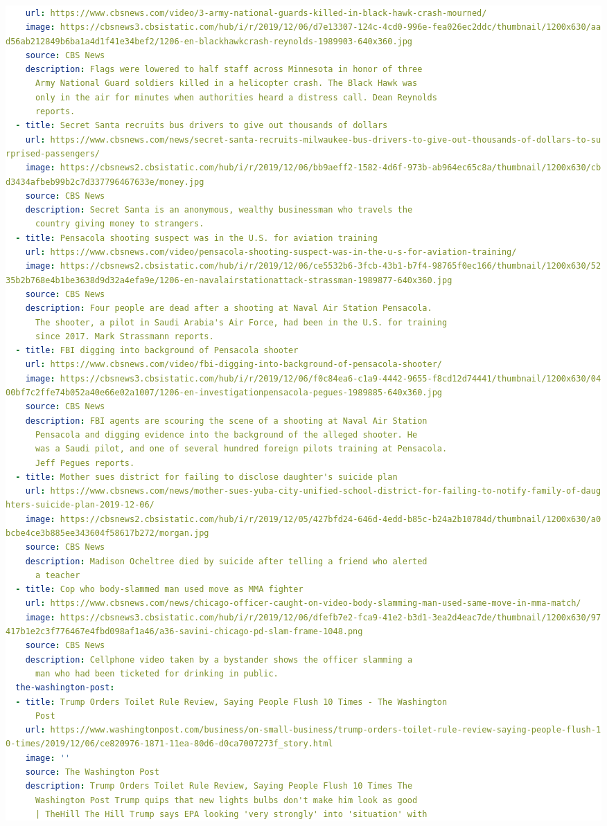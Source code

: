 ```yaml
    url: https://www.cbsnews.com/video/3-army-national-guards-killed-in-black-hawk-crash-mourned/
    image: https://cbsnews3.cbsistatic.com/hub/i/r/2019/12/06/d7e13307-124c-4cd0-996e-fea026ec2ddc/thumbnail/1200x630/aad56ab212849b6ba1a4d1f41e34bef2/1206-en-blackhawkcrash-reynolds-1989903-640x360.jpg
    source: CBS News
    description: Flags were lowered to half staff across Minnesota in honor of three
      Army National Guard soldiers killed in a helicopter crash. The Black Hawk was
      only in the air for minutes when authorities heard a distress call. Dean Reynolds
      reports.
  - title: Secret Santa recruits bus drivers to give out thousands of dollars
    url: https://www.cbsnews.com/news/secret-santa-recruits-milwaukee-bus-drivers-to-give-out-thousands-of-dollars-to-surprised-passengers/
    image: https://cbsnews2.cbsistatic.com/hub/i/r/2019/12/06/bb9aeff2-1582-4d6f-973b-ab964ec65c8a/thumbnail/1200x630/cbd3434afbeb99b2c7d337796467633e/money.jpg
    source: CBS News
    description: Secret Santa is an anonymous, wealthy businessman who travels the
      country giving money to strangers.
  - title: Pensacola shooting suspect was in the U.S. for aviation training
    url: https://www.cbsnews.com/video/pensacola-shooting-suspect-was-in-the-u-s-for-aviation-training/
    image: https://cbsnews2.cbsistatic.com/hub/i/r/2019/12/06/ce5532b6-3fcb-43b1-b7f4-98765f0ec166/thumbnail/1200x630/5235b2b768e4b1be3638d9d32a4efa9e/1206-en-navalairstationattack-strassman-1989877-640x360.jpg
    source: CBS News
    description: Four people are dead after a shooting at Naval Air Station Pensacola.
      The shooter, a pilot in Saudi Arabia's Air Force, had been in the U.S. for training
      since 2017. Mark Strassmann reports.
  - title: FBI digging into background of Pensacola shooter
    url: https://www.cbsnews.com/video/fbi-digging-into-background-of-pensacola-shooter/
    image: https://cbsnews3.cbsistatic.com/hub/i/r/2019/12/06/f0c84ea6-c1a9-4442-9655-f8cd12d74441/thumbnail/1200x630/0400bf7c2ffe74b052a40e66e02a1007/1206-en-investigationpensacola-pegues-1989885-640x360.jpg
    source: CBS News
    description: FBI agents are scouring the scene of a shooting at Naval Air Station
      Pensacola and digging evidence into the background of the alleged shooter. He
      was a Saudi pilot, and one of several hundred foreign pilots training at Pensacola.
      Jeff Pegues reports.
  - title: Mother sues district for failing to disclose daughter's suicide plan
    url: https://www.cbsnews.com/news/mother-sues-yuba-city-unified-school-district-for-failing-to-notify-family-of-daughters-suicide-plan-2019-12-06/
    image: https://cbsnews2.cbsistatic.com/hub/i/r/2019/12/05/427bfd24-646d-4edd-b85c-b24a2b10784d/thumbnail/1200x630/a0bcbe4ce3b885ee343604f58617b272/morgan.jpg
    source: CBS News
    description: Madison Ocheltree died by suicide after telling a friend who alerted
      a teacher
  - title: Cop who body-slammed man used move as MMA fighter
    url: https://www.cbsnews.com/news/chicago-officer-caught-on-video-body-slamming-man-used-same-move-in-mma-match/
    image: https://cbsnews3.cbsistatic.com/hub/i/r/2019/12/06/dfefb7e2-fca9-41e2-b3d1-3ea2d4eac7de/thumbnail/1200x630/97417b1e2c3f776467e4fbd098af1a46/a36-savini-chicago-pd-slam-frame-1048.png
    source: CBS News
    description: Cellphone video taken by a bystander shows the officer slamming a
      man who had been ticketed for drinking in public.
  the-washington-post:
  - title: Trump Orders Toilet Rule Review, Saying People Flush 10 Times - The Washington
      Post
    url: https://www.washingtonpost.com/business/on-small-business/trump-orders-toilet-rule-review-saying-people-flush-10-times/2019/12/06/ce820976-1871-11ea-80d6-d0ca7007273f_story.html
    image: ''
    source: The Washington Post
    description: Trump Orders Toilet Rule Review, Saying People Flush 10 Times The
      Washington Post Trump quips that new lights bulbs don't make him look as good
      | TheHill The Hill Trump says EPA looking 'very strongly' into 'situation' with
```